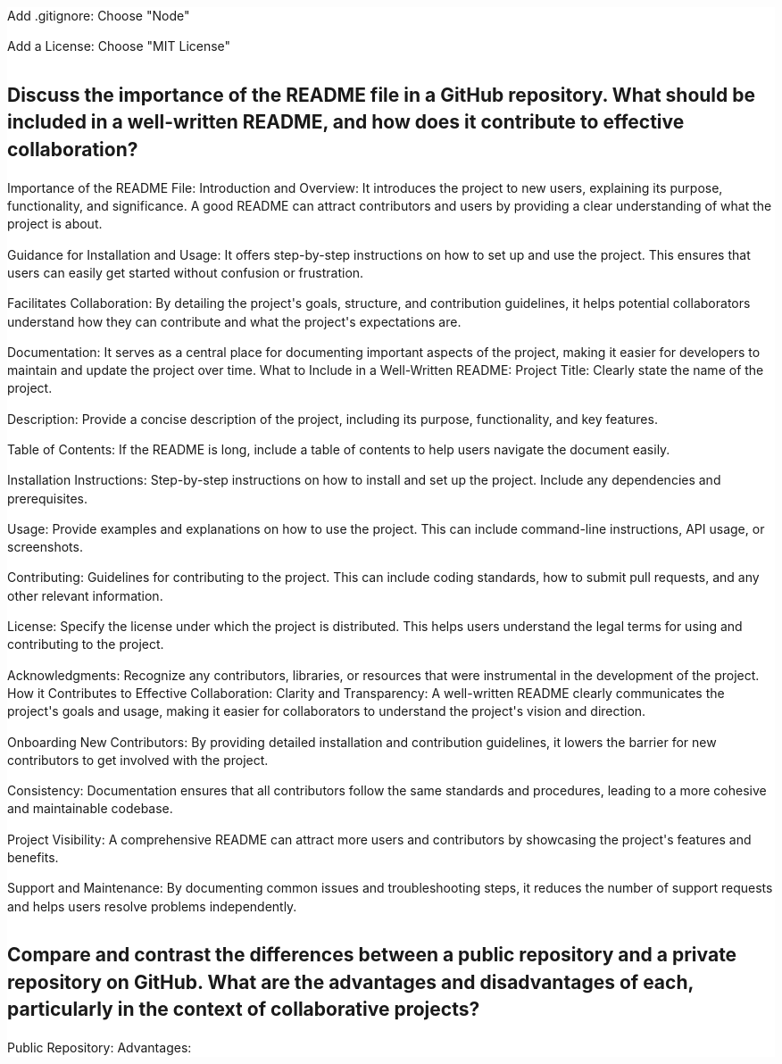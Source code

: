 Add .gitignore: Choose "Node"

Add a License: Choose "MIT License"
## Discuss the importance of the README file in a GitHub repository. What should be included in a well-written README, and how does it contribute to effective collaboration?
Importance of the README File:
Introduction and Overview: It introduces the project to new users, explaining its purpose, functionality, and significance. A good README can attract contributors and users by providing a clear understanding of what the project is about.

Guidance for Installation and Usage: It offers step-by-step instructions on how to set up and use the project. This ensures that users can easily get started without confusion or frustration.

Facilitates Collaboration: By detailing the project's goals, structure, and contribution guidelines, it helps potential collaborators understand how they can contribute and what the project's expectations are.

Documentation: It serves as a central place for documenting important aspects of the project, making it easier for developers to maintain and update the project over time.
What to Include in a Well-Written README:
Project Title: Clearly state the name of the project.

Description: Provide a concise description of the project, including its purpose, functionality, and key features.

Table of Contents: If the README is long, include a table of contents to help users navigate the document easily.

Installation Instructions: Step-by-step instructions on how to install and set up the project. Include any dependencies and prerequisites.

Usage: Provide examples and explanations on how to use the project. This can include command-line instructions, API usage, or screenshots.

Contributing: Guidelines for contributing to the project. This can include coding standards, how to submit pull requests, and any other relevant information.

License: Specify the license under which the project is distributed. This helps users understand the legal terms for using and contributing to the project.

Acknowledgments: Recognize any contributors, libraries, or resources that were instrumental in the development of the project.
How it Contributes to Effective Collaboration:
Clarity and Transparency: A well-written README clearly communicates the project's goals and usage, making it easier for collaborators to understand the project's vision and direction.

Onboarding New Contributors: By providing detailed installation and contribution guidelines, it lowers the barrier for new contributors to get involved with the project.

Consistency: Documentation ensures that all contributors follow the same standards and procedures, leading to a more cohesive and maintainable codebase.

Project Visibility: A comprehensive README can attract more users and contributors by showcasing the project's features and benefits.

Support and Maintenance: By documenting common issues and troubleshooting steps, it reduces the number of support requests and helps users resolve problems independently.
## Compare and contrast the differences between a public repository and a private repository on GitHub. What are the advantages and disadvantages of each, particularly in the context of collaborative projects?
Public Repository:
Advantages:
